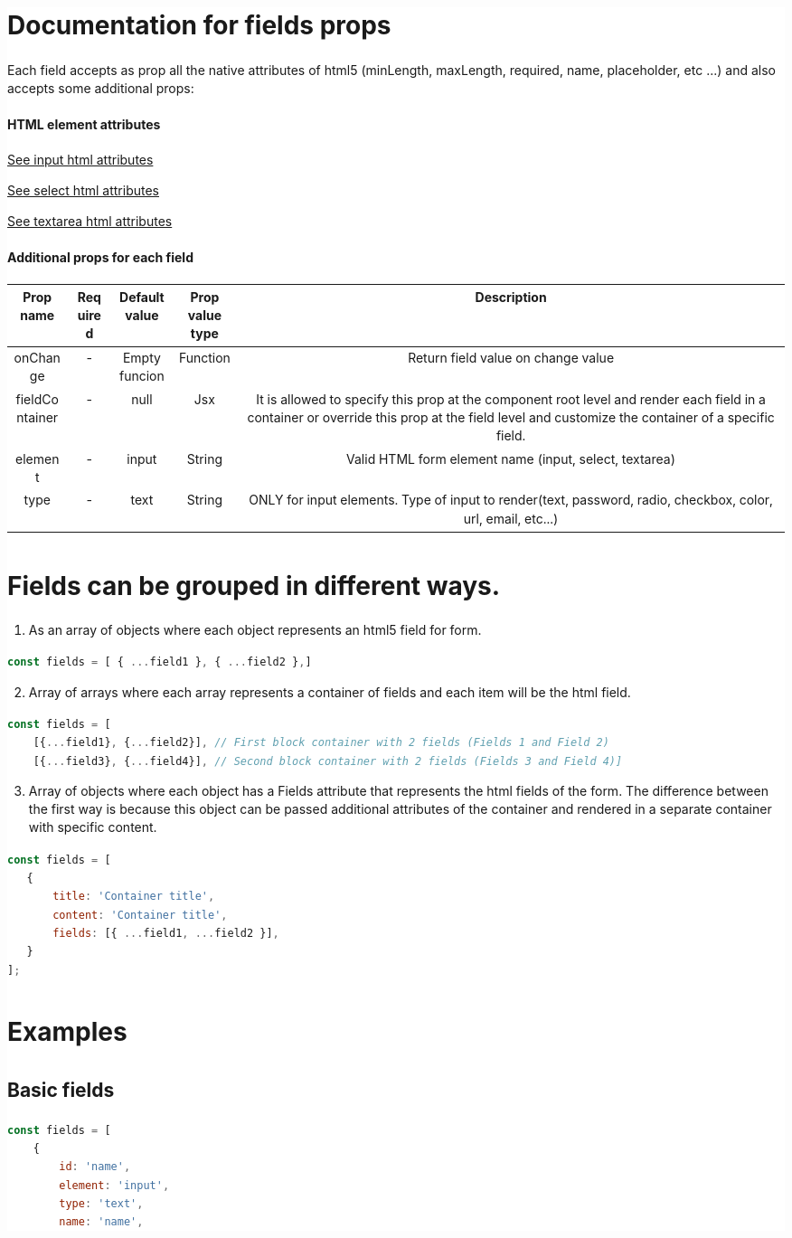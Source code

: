 # Documentation for fields props  
Each field accepts as prop all the native attributes of html5 (minLength, maxLength, required, name, placeholder, etc ...) and also accepts some additional props:
#### HTML element attributes
[See input html attributes](https://developer.mozilla.org/en-US/docs/Web/HTML/Element/input)

[See select html attributes](https://developer.mozilla.org/en-US/docs/Web/HTML/Element/select)

[See textarea html attributes](https://developer.mozilla.org/en-US/docs/Web/HTML/Element/textarea)

#### Additional props for each field
|    Prop name   | Required | Default value | Prop value type |                                                                                          Description                                                                                          |
|:--------------:|:--------:|:-------------:|:---------------:|:---------------------------------------------------------------------------------------------------------------------------------------------------------------------------------------------:|
|    onChange    |     -    | Empty funcion |     Function    |                                                                               Return field value on change value                                                                              |
| fieldContainer |     -    |      null     |       Jsx       | It is allowed to specify this prop at the component root level and render each field in a container or override this prop at the field level and customize the container of a specific field. |
|     element    |     -    |     input     |      String     |                                                                     Valid HTML form element name (input, select, textarea)                                                                    |
|      type      |     -    |      text     |      String     |                                          ONLY for input elements. Type of input to render(text, password, radio, checkbox, color, url, email, etc...)                                         |


  
# Fields can be grouped in different ways.  
  

 1. As an array of objects where each object represents an html5 field
    for form.
```javascript  
const fields = [ { ...field1 }, { ...field2 },]  
```
 2. Array of arrays where each array represents a container of fields
    and each item will be the html field.
    
```javascript  
const fields = [ 
    [{...field1}, {...field2}], // First block container with 2 fields (Fields 1 and Field 2) 
    [{...field3}, {...field4}], // Second block container with 2 fields (Fields 3 and Field 4)] 
```
 3. Array of objects where each object has a Fields attribute that
    represents the html fields of the form. The difference between the
    first way is because this object can be passed additional attributes
    of the container and rendered in a separate container with specific
    content.

 ```javascript  
const fields = [ 
    { 
        title: 'Container title', 
        content: 'Container title', 
        fields: [{ ...field1, ...field2 }], 
    }
];  
```
# Examples
## Basic fields
```javascript
const fields = [
    {
        id: 'name',
        element: 'input',
        type: 'text',
        name: 'name',
```